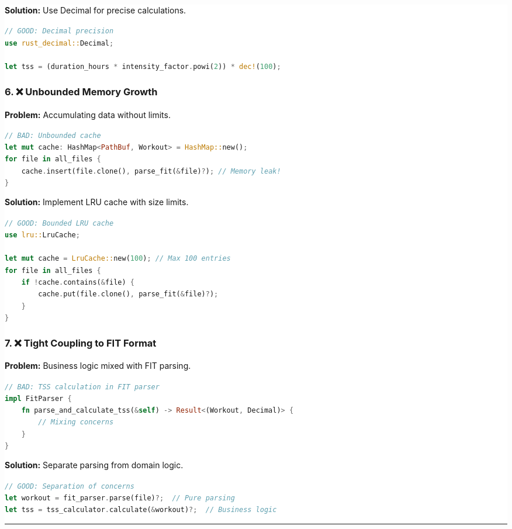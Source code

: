 **Solution:** Use Decimal for precise calculations.

```rust
// GOOD: Decimal precision
use rust_decimal::Decimal;

let tss = (duration_hours * intensity_factor.powi(2)) * dec!(100);
```

### 6. ❌ Unbounded Memory Growth

**Problem:** Accumulating data without limits.

```rust
// BAD: Unbounded cache
let mut cache: HashMap<PathBuf, Workout> = HashMap::new();
for file in all_files {
    cache.insert(file.clone(), parse_fit(&file)?); // Memory leak!
}
```

**Solution:** Implement LRU cache with size limits.

```rust
// GOOD: Bounded LRU cache
use lru::LruCache;

let mut cache = LruCache::new(100); // Max 100 entries
for file in all_files {
    if !cache.contains(&file) {
        cache.put(file.clone(), parse_fit(&file)?);
    }
}
```

### 7. ❌ Tight Coupling to FIT Format

**Problem:** Business logic mixed with FIT parsing.

```rust
// BAD: TSS calculation in FIT parser
impl FitParser {
    fn parse_and_calculate_tss(&self) -> Result<(Workout, Decimal)> {
        // Mixing concerns
    }
}
```

**Solution:** Separate parsing from domain logic.

```rust
// GOOD: Separation of concerns
let workout = fit_parser.parse(file)?;  // Pure parsing
let tss = tss_calculator.calculate(&workout)?;  // Business logic
```

---
